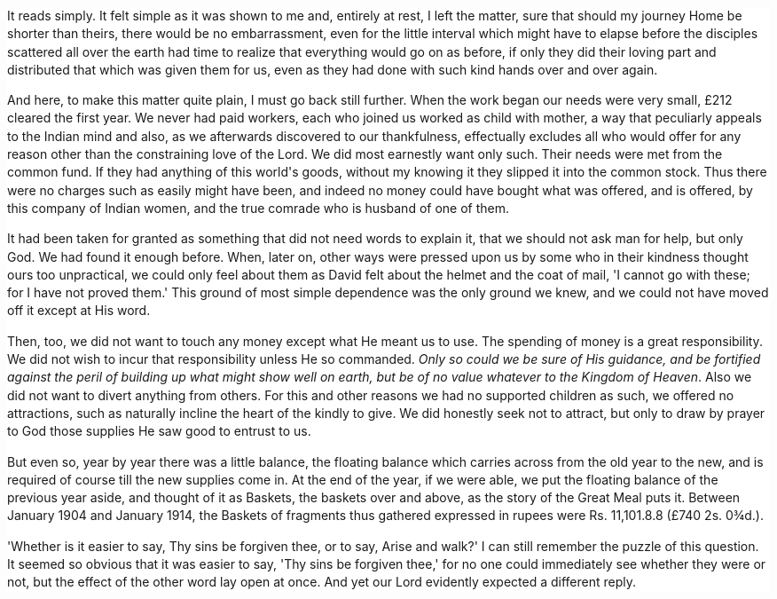 It reads simply. It felt simple as it was shown to me and, entirely at
rest, I left the matter, sure that should my journey Home be shorter
than theirs, there would be no embarrassment, even for the little
interval which might have to elapse before the disciples scattered all
over the earth had time to realize that everything would go on as
before, if only they did their loving part and distributed that which
was given them for us, even as they had done with such kind hands over
and over again.

And here, to make this matter quite plain, I must go back still further.
When the work began our needs were very small, £212 cleared the first
year. We never had paid workers, each who joined us worked as child with
mother, a way that peculiarly appeals to the Indian mind and also, as we
afterwards discovered to our thankfulness, effectually excludes all who
would offer for any reason other than the constraining love of the Lord.
We did most earnestly want only such. Their needs were met from the
common fund. If they had anything of this world's goods, without my
knowing it they slipped it into the common stock. Thus there were no
charges such as easily might have been, and indeed no money could have
bought what was offered, and is offered, by this company of Indian
women, and the true comrade who is husband of one of them.

It had been taken for granted as something that did not need words to
explain it, that we should not ask man for help, but only God. We had
found it enough before. When, later on, other ways were pressed upon us
by some who in their kindness thought ours too unpractical, we could
only feel about them as David felt about the helmet and the coat of
mail, 'I cannot go with these; for I have not proved them.' This ground
of most simple dependence was the only ground we knew, and we could not
have moved off it except at His word.

Then, too, we did not want to touch any money except what He meant us to
use. The spending of money is a great responsibility. We did not wish to
incur that responsibility unless He so commanded. *Only so could we be
sure of His guidance, and be fortified against the peril of building up
what might show well on earth, but be of no value whatever to the
Kingdom of Heaven*. Also we did not want to divert anything from others.
For this and other reasons we had no supported children as such, we
offered no attractions, such as naturally incline the heart of the
kindly to give. We did honestly seek not to attract, but only to draw by
prayer to God those supplies He saw good to entrust to us.

But even so, year by year there was a little balance, the floating
balance which carries across from the old year to the new, and is
required of course till the new supplies come in. At the end of the
year, if we were able, we put the floating balance of the previous year
aside, and thought of it as Baskets, the baskets over and above, as the
story of the Great Meal puts it. Between January 1904 and January 1914,
the Baskets of fragments thus gathered expressed in rupees were Rs.
11,101.8.8 (£740 2s. 0¾d.).

'Whether is it easier to say, Thy sins be forgiven thee, or to say,
Arise and walk?' I can still remember the puzzle of this question. It
seemed so obvious that it was easier to say, 'Thy sins be forgiven
thee,' for no one could immediately see whether they were or not, but
the effect of the other word lay open at once. And yet our Lord
evidently expected a different reply.
